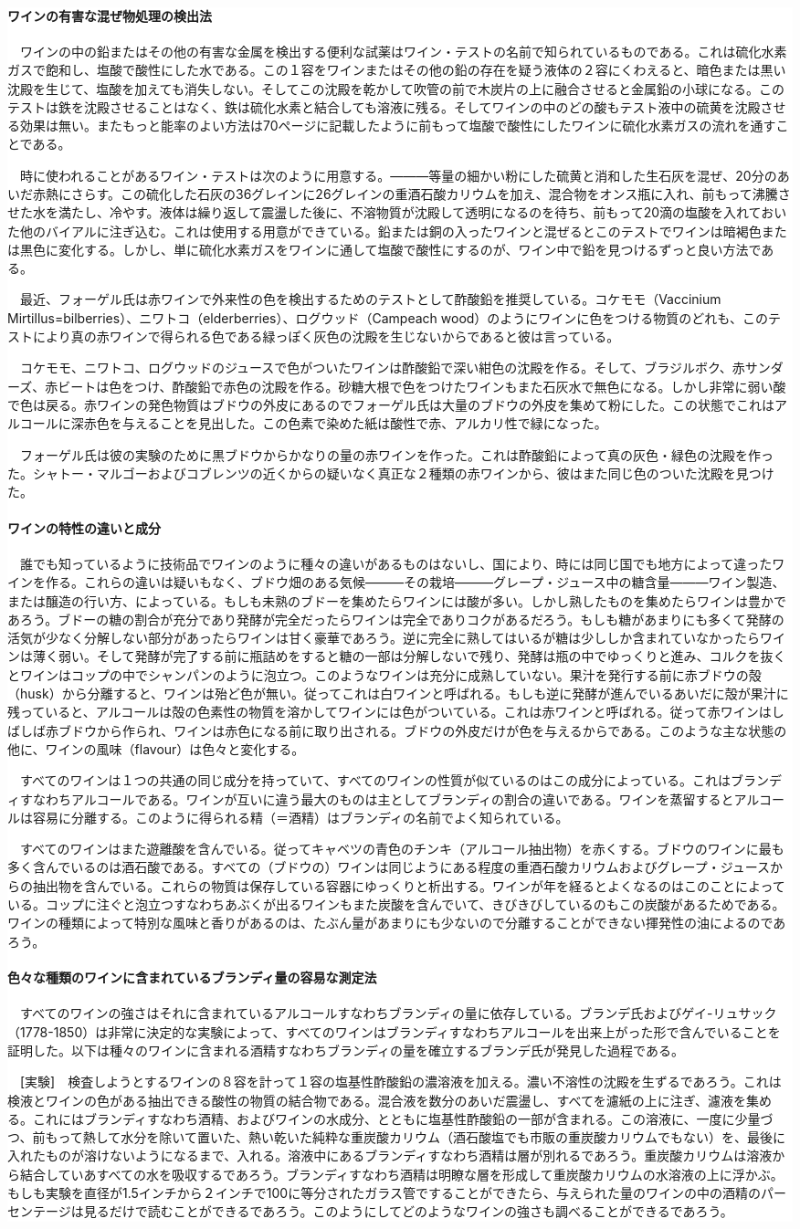 

#### ワインの有害な混ぜ物処理の検出法



　ワインの中の鉛またはその他の有害な金属を検出する便利な試薬はワイン・テストの名前で知られているものである。これは硫化水素ガスで飽和し、塩酸で酸性にした水である。この１容をワインまたはその他の鉛の存在を疑う液体の２容にくわえると、暗色または黒い沈殿を生じて、塩酸を加えても消失しない。そしてこの沈殿を乾かして吹管の前で木炭片の上に融合させると金属鉛の小球になる。このテストは鉄を沈殿させることはなく、鉄は硫化水素と結合しても溶液に残る。そしてワインの中のどの酸もテスト液中の硫黄を沈殿させる効果は無い。またもっと能率のよい方法は70ページに記載したように前もって塩酸で酸性にしたワインに硫化水素ガスの流れを通すことである。

　時に使われることがあるワイン・テストは次のように用意する。―――等量の細かい粉にした硫黄と消和した生石灰を混ぜ、20分のあいだ赤熱にさらす。この硫化した石灰の36グレインに26グレインの重酒石酸カリウムを加え、混合物をオンス瓶に入れ、前もって沸騰させた水を満たし、冷やす。液体は繰り返して震盪した後に、不溶物質が沈殿して透明になるのを待ち、前もって20滴の塩酸を入れておいた他のバイアルに注ぎ込む。これは使用する用意ができている。鉛または銅の入ったワインと混ぜるとこのテストでワインは暗褐色または黒色に変化する。しかし、単に硫化水素ガスをワインに通して塩酸で酸性にするのが、ワイン中で鉛を見つけるずっと良い方法である。

　最近、フォーゲル氏は赤ワインで外来性の色を検出するためのテストとして酢酸鉛を推奨している。コケモモ（Vaccinium Mirtillus=bilberries）、ニワトコ（elderberries）、ログウッド（Campeach wood）のようにワインに色をつける物質のどれも、このテストにより真の赤ワインで得られる色である緑っぽく灰色の沈殿を生じないからであると彼は言っている。

　コケモモ、ニワトコ、ログウッドのジュースで色がついたワインは酢酸鉛で深い紺色の沈殿を作る。そして、ブラジルボク、赤サンダーズ、赤ビートは色をつけ、酢酸鉛で赤色の沈殿を作る。砂糖大根で色をつけたワインもまた石灰水で無色になる。しかし非常に弱い酸で色は戻る。赤ワインの発色物質はブドウの外皮にあるのでフォーゲル氏は大量のブドウの外皮を集めて粉にした。この状態でこれはアルコールに深赤色を与えることを見出した。この色素で染めた紙は酸性で赤、アルカリ性で緑になった。

　フォーゲル氏は彼の実験のために黒ブドウからかなりの量の赤ワインを作った。これは酢酸鉛によって真の灰色・緑色の沈殿を作った。シャトー・マルゴーおよびコブレンツの近くからの疑いなく真正な２種類の赤ワインから、彼はまた同じ色のついた沈殿を見つけた。



#### ワインの特性の違いと成分



　誰でも知っているように技術品でワインのように種々の違いがあるものはないし、国により、時には同じ国でも地方によって違ったワインを作る。これらの違いは疑いもなく、ブドウ畑のある気候―――その栽培―――グレープ・ジュース中の糖含量―――ワイン製造、または醸造の行い方、によっている。もしも未熟のブドーを集めたらワインには酸が多い。しかし熟したものを集めたらワインは豊かであろう。ブドーの糖の割合が充分であり発酵が完全だったらワインは完全でありコクがあるだろう。もしも糖があまりにも多くて発酵の活気が少なく分解しない部分があったらワインは甘く豪華であろう。逆に完全に熟してはいるが糖は少ししか含まれていなかったらワインは薄く弱い。そして発酵が完了する前に瓶詰めをすると糖の一部は分解しないで残り、発酵は瓶の中でゆっくりと進み、コルクを抜くとワインはコップの中でシャンパンのように泡立つ。このようなワインは充分に成熟していない。果汁を発行する前に赤ブドウの殻（husk）から分離すると、ワインは殆ど色が無い。従ってこれは白ワインと呼ばれる。もしも逆に発酵が進んでいるあいだに殻が果汁に残っていると、アルコールは殻の色素性の物質を溶かしてワインには色がついている。これは赤ワインと呼ばれる。従って赤ワインはしばしば赤ブドウから作られ、ワインは赤色になる前に取り出される。ブドウの外皮だけが色を与えるからである。このような主な状態の他に、ワインの風味（flavour）は色々と変化する。

　すべてのワインは１つの共通の同じ成分を持っていて、すべてのワインの性質が似ているのはこの成分によっている。これはブランディすなわちアルコールである。ワインが互いに違う最大のものは主としてブランディの割合の違いである。ワインを蒸留するとアルコールは容易に分離する。このように得られる精（＝酒精）はブランディの名前でよく知られている。

　すべてのワインはまた遊離酸を含んでいる。従ってキャベツの青色のチンキ（アルコール抽出物）を赤くする。ブドウのワインに最も多く含んでいるのは酒石酸である。すべての（ブドウの）ワインは同じようにある程度の重酒石酸カリウムおよびグレープ・ジュースからの抽出物を含んでいる。これらの物質は保存している容器にゆっくりと析出する。ワインが年を経るとよくなるのはこのことによっている。コップに注ぐと泡立つすなわちあぶくが出るワインもまた炭酸を含んでいて、きびきびしているのもこの炭酸があるためである。ワインの種類によって特別な風味と香りがあるのは、たぶん量があまりにも少ないので分離することができない揮発性の油によるのであろう。



#### 色々な種類のワインに含まれているブランディ量の容易な測定法



　すべてのワインの強さはそれに含まれているアルコールすなわちブランディの量に依存している。ブランデ氏およびゲイ-リュサック（1778-1850）は非常に決定的な実験によって、すべてのワインはブランディすなわちアルコールを出来上がった形で含んでいることを証明した。以下は種々のワインに含まれる酒精すなわちブランディの量を確立するブランデ氏が発見した過程である。

　[実験]　検査しようとするワインの８容を計って１容の塩基性酢酸鉛の濃溶液を加える。濃い不溶性の沈殿を生ずるであろう。これは検液とワインの色がある抽出できる酸性の物質の結合物である。混合液を数分のあいだ震盪し、すべてを濾紙の上に注ぎ、濾液を集める。これにはブランディすなわち酒精、およびワインの水成分、とともに塩基性酢酸鉛の一部が含まれる。この溶液に、一度に少量づつ、前もって熱して水分を除いて置いた、熱い乾いた純粋な重炭酸カリウム（酒石酸塩でも市販の重炭酸カリウムでもない）を、最後に入れたものが溶けないようになるまで、入れる。溶液中にあるブランディすなわち酒精は層が別れるであろう。重炭酸カリウムは溶液から結合していあすべての水を吸収するであろう。ブランディすなわち酒精は明瞭な層を形成して重炭酸カリウムの水溶液の上に浮かぶ。もしも実験を直径が1.5インチから２インチで100に等分されたガラス管ですることができたら、与えられた量のワインの中の酒精のパーセンテージは見るだけで読むことができるであろう。このようにしてどのようなワインの強さも調べることができるであろう。
